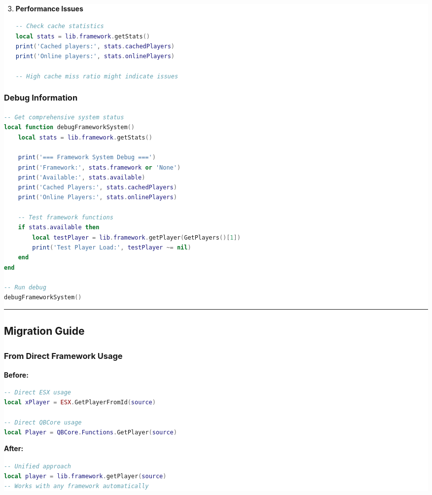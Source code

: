 3. **Performance Issues**
   ```lua
   -- Check cache statistics
   local stats = lib.framework.getStats()
   print('Cached players:', stats.cachedPlayers)
   print('Online players:', stats.onlinePlayers)
   
   -- High cache miss ratio might indicate issues
   ```

### Debug Information
```lua
-- Get comprehensive system status
local function debugFrameworkSystem()
    local stats = lib.framework.getStats()
    
    print('=== Framework System Debug ===')
    print('Framework:', stats.framework or 'None')
    print('Available:', stats.available)
    print('Cached Players:', stats.cachedPlayers)
    print('Online Players:', stats.onlinePlayers)
    
    -- Test framework functions
    if stats.available then
        local testPlayer = lib.framework.getPlayer(GetPlayers()[1])
        print('Test Player Load:', testPlayer ~= nil)
    end
end

-- Run debug
debugFrameworkSystem()
```

---

## Migration Guide

### From Direct Framework Usage

**Before:**
```lua
-- Direct ESX usage
local xPlayer = ESX.GetPlayerFromId(source)

-- Direct QBCore usage  
local Player = QBCore.Functions.GetPlayer(source)
```

**After:**
```lua
-- Unified approach
local player = lib.framework.getPlayer(source)
-- Works with any framework automatically
```
